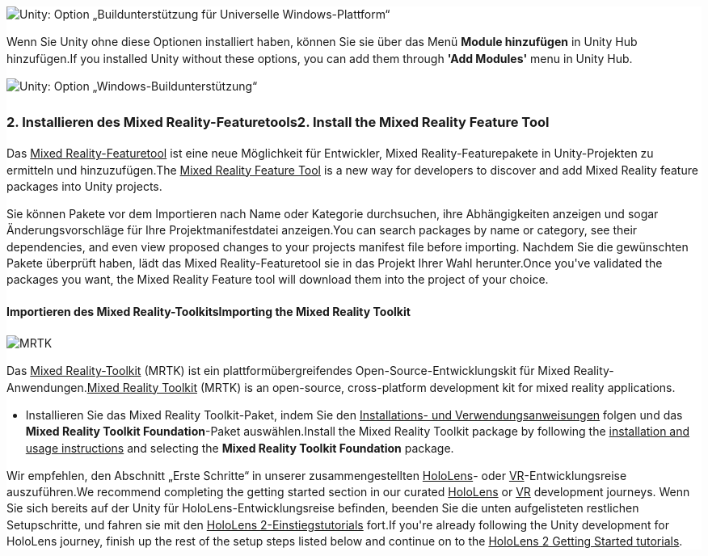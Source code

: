 ![Unity: Option „Buildunterstützung für Universelle Windows-Plattform“](../../develop/images/Unity_Install_Option_UWP.png)

<span data-ttu-id="e65bf-115">Wenn Sie Unity ohne diese Optionen installiert haben, können Sie sie über das Menü **Module hinzufügen** in Unity Hub hinzufügen.</span><span class="sxs-lookup"><span data-stu-id="e65bf-115">If you installed Unity without these options, you can add them through **'Add Modules'** menu in Unity Hub.</span></span>

![Unity: Option „Windows-Buildunterstützung“](../../develop/images/Unity_Install_Option_UWP2.png)


### <a name="2-install-the-mixed-reality-feature-tool"></a><span data-ttu-id="e65bf-117">2. Installieren des Mixed Reality-Featuretools</span><span class="sxs-lookup"><span data-stu-id="e65bf-117">2. Install the Mixed Reality Feature Tool</span></span>

<span data-ttu-id="e65bf-118">Das [Mixed Reality-Featuretool](../unity/welcome-to-mr-feature-tool.md) ist eine neue Möglichkeit für Entwickler, Mixed Reality-Featurepakete in Unity-Projekten zu ermitteln und hinzuzufügen.</span><span class="sxs-lookup"><span data-stu-id="e65bf-118">The [Mixed Reality Feature Tool](../unity/welcome-to-mr-feature-tool.md) is a new way for developers to discover and add Mixed Reality feature packages into Unity projects.</span></span> 

<span data-ttu-id="e65bf-119">Sie können Pakete vor dem Importieren nach Name oder Kategorie durchsuchen, ihre Abhängigkeiten anzeigen und sogar Änderungsvorschläge für Ihre Projektmanifestdatei anzeigen.</span><span class="sxs-lookup"><span data-stu-id="e65bf-119">You can search packages by name or category, see their dependencies, and even view proposed changes to your projects manifest file before importing.</span></span> <span data-ttu-id="e65bf-120">Nachdem Sie die gewünschten Pakete überprüft haben, lädt das Mixed Reality-Featuretool sie in das Projekt Ihrer Wahl herunter.</span><span class="sxs-lookup"><span data-stu-id="e65bf-120">Once you've validated the packages you want, the Mixed Reality Feature tool will download them into the project of your choice.</span></span>

#### <a name="importing-the-mixed-reality-toolkit"></a><span data-ttu-id="e65bf-121">Importieren des Mixed Reality-Toolkits</span><span class="sxs-lookup"><span data-stu-id="e65bf-121">Importing the Mixed Reality Toolkit</span></span>

![MRTK](../../design/images/MRTK_UX_Hero.png)

<span data-ttu-id="e65bf-123">Das [Mixed Reality-Toolkit](../unity/mrtk-getting-started.md) (MRTK) ist ein plattformübergreifendes Open-Source-Entwicklungskit für Mixed Reality-Anwendungen.</span><span class="sxs-lookup"><span data-stu-id="e65bf-123">[Mixed Reality Toolkit](../unity/mrtk-getting-started.md) (MRTK) is an open-source, cross-platform development kit for mixed reality applications.</span></span> 

* <span data-ttu-id="e65bf-124">Installieren Sie das Mixed Reality Toolkit-Paket, indem Sie den [Installations- und Verwendungsanweisungen](../unity/welcome-to-mr-feature-tool.md#system-requirements) folgen und das **Mixed Reality Toolkit Foundation**-Paket auswählen.</span><span class="sxs-lookup"><span data-stu-id="e65bf-124">Install the Mixed Reality Toolkit package by following the [installation and usage instructions](../unity/welcome-to-mr-feature-tool.md#system-requirements) and selecting the **Mixed Reality Toolkit Foundation** package.</span></span>

<span data-ttu-id="e65bf-125">Wir empfehlen, den Abschnitt „Erste Schritte“ in unserer zusammengestellten [HoloLens](../unity/unity-development-overview.md#1-getting-started)- oder [VR](../unity/unity-development-wmr-overview.md#1-getting-started)-Entwicklungsreise auszuführen.</span><span class="sxs-lookup"><span data-stu-id="e65bf-125">We recommend completing the getting started section in our curated [HoloLens](../unity/unity-development-overview.md#1-getting-started) or [VR](../unity/unity-development-wmr-overview.md#1-getting-started) development journeys.</span></span> <span data-ttu-id="e65bf-126">Wenn Sie sich bereits auf der Unity für HoloLens-Entwicklungsreise befinden, beenden Sie die unten aufgelisteten restlichen Setupschritte, und fahren sie mit den [HoloLens 2-Einstiegstutorials](../unity/tutorials/mr-learning-base-01.md) fort.</span><span class="sxs-lookup"><span data-stu-id="e65bf-126">If you're already following the Unity development for HoloLens journey, finish up the rest of the setup steps listed below and continue on to the [HoloLens 2 Getting Started tutorials](../unity/tutorials/mr-learning-base-01.md).</span></span>
